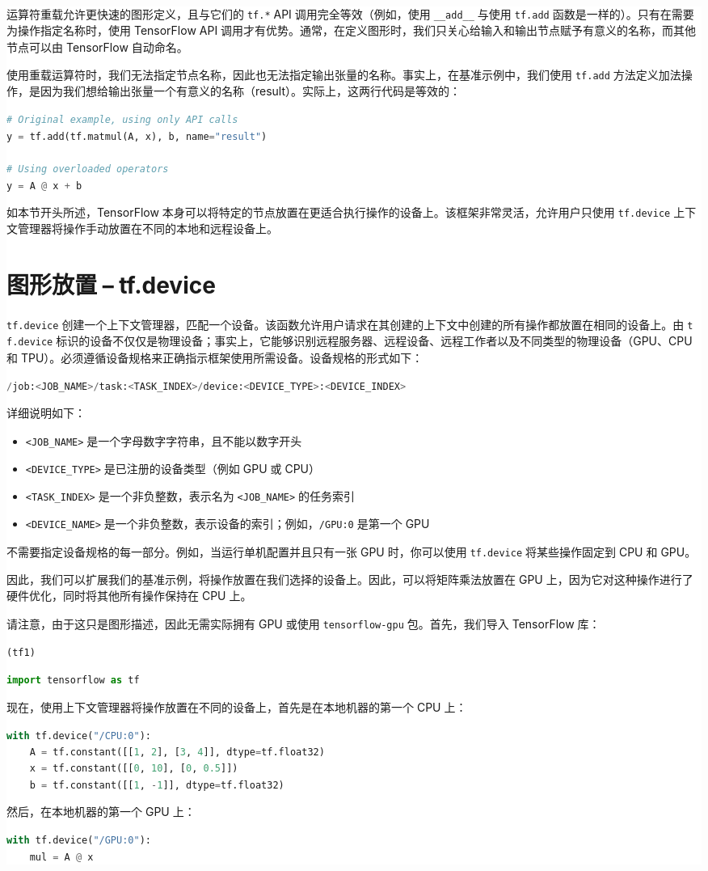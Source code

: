 运算符重载允许更快速的图形定义，且与它们的 `tf.*` API 调用完全等效（例如，使用 `__add__` 与使用 `tf.add` 函数是一样的）。只有在需要为操作指定名称时，使用 TensorFlow API 调用才有优势。通常，在定义图形时，我们只关心给输入和输出节点赋予有意义的名称，而其他节点可以由 TensorFlow 自动命名。

使用重载运算符时，我们无法指定节点名称，因此也无法指定输出张量的名称。事实上，在基准示例中，我们使用 `tf.add` 方法定义加法操作，是因为我们想给输出张量一个有意义的名称（result）。实际上，这两行代码是等效的：

```py
# Original example, using only API calls
y = tf.add(tf.matmul(A, x), b, name="result")

# Using overloaded operators
y = A @ x + b
```

如本节开头所述，TensorFlow 本身可以将特定的节点放置在更适合执行操作的设备上。该框架非常灵活，允许用户只使用 `tf.device` 上下文管理器将操作手动放置在不同的本地和远程设备上。

# 图形放置 – tf.device

`tf.device` 创建一个上下文管理器，匹配一个设备。该函数允许用户请求在其创建的上下文中创建的所有操作都放置在相同的设备上。由 `tf.device` 标识的设备不仅仅是物理设备；事实上，它能够识别远程服务器、远程设备、远程工作者以及不同类型的物理设备（GPU、CPU 和 TPU）。必须遵循设备规格来正确指示框架使用所需设备。设备规格的形式如下：

```py
/job:<JOB_NAME>/task:<TASK_INDEX>/device:<DEVICE_TYPE>:<DEVICE_INDEX>
```

详细说明如下：

+   `<JOB_NAME>` 是一个字母数字字符串，且不能以数字开头

+   `<DEVICE_TYPE>` 是已注册的设备类型（例如 GPU 或 CPU）

+   `<TASK_INDEX>` 是一个非负整数，表示名为 `<JOB_NAME>` 的任务索引

+   `<DEVICE_NAME>` 是一个非负整数，表示设备的索引；例如，`/GPU:0` 是第一个 GPU

不需要指定设备规格的每一部分。例如，当运行单机配置并且只有一张 GPU 时，你可以使用 `tf.device` 将某些操作固定到 CPU 和 GPU。

因此，我们可以扩展我们的基准示例，将操作放置在我们选择的设备上。因此，可以将矩阵乘法放置在 GPU 上，因为它对这种操作进行了硬件优化，同时将其他所有操作保持在 CPU 上。

请注意，由于这只是图形描述，因此无需实际拥有 GPU 或使用 `tensorflow-gpu` 包。首先，我们导入 TensorFlow 库：

`(tf1)`

```py
import tensorflow as tf
```

现在，使用上下文管理器将操作放置在不同的设备上，首先是在本地机器的第一个 CPU 上：

```py
with tf.device("/CPU:0"):
    A = tf.constant([[1, 2], [3, 4]], dtype=tf.float32)
    x = tf.constant([[0, 10], [0, 0.5]])
    b = tf.constant([[1, -1]], dtype=tf.float32)
```

然后，在本地机器的第一个 GPU 上：

```py
with tf.device("/GPU:0"):
    mul = A @ x
```
